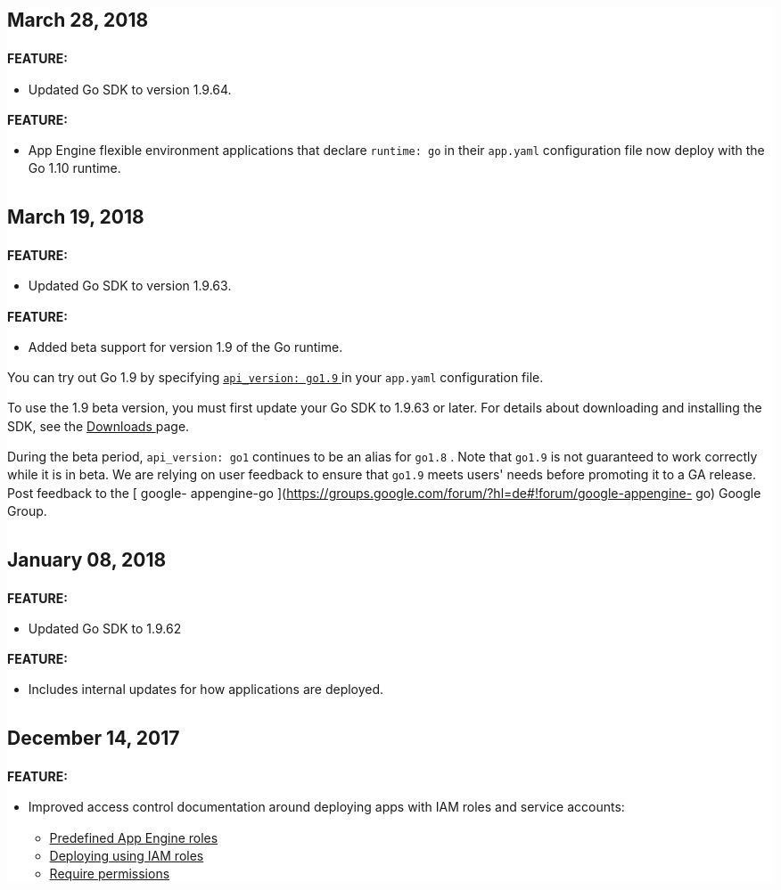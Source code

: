 ##  March 28, 2018

**FEATURE:**

  * Updated Go SDK to version 1.9.64. 

**FEATURE:**

  * App Engine flexible environment applications that declare ` runtime: go ` in their ` app.yaml ` configuration file now deploy with the Go 1.10 runtime. 

##  March 19, 2018

**FEATURE:**

  * Updated Go SDK to version 1.9.63. 

**FEATURE:**

  * Added beta support for version 1.9 of the Go runtime. 

You can try out Go 1.9 by specifying [ ` api_version: go1.9 `
](https://cloud.google.com/appengine/docs/standard/go/config/appref?hl=de#api_version)
in your ` app.yaml ` configuration file.

To use the 1.9 beta version, you must first update your Go SDK to 1.9.63 or
later. For details about downloading and installing the SDK, see the [
Downloads
](https://cloud.google.com/appengine/docs/standard/go/download?hl=de) page.

During the beta period, ` api_version: go1 ` continues to be an alias for `
go1.8 ` . Note that ` go1.9 ` is not guaranteed to work correctly while it is
in beta. We are relying on user feedback to ensure that ` go1.9 ` meets users'
needs before promoting it to a GA release. Post feedback to the [ google-
appengine-go ](https://groups.google.com/forum/?hl=de#!forum/google-appengine-
go) Google Group.

##  January 08, 2018

**FEATURE:**

  * Updated Go SDK to 1.9.62 

**FEATURE:**

  * Includes internal updates for how applications are deployed. 

##  December 14, 2017

**FEATURE:**

  * Improved access control documentation around deploying apps with IAM roles and service accounts: 

    * [ Predefined App Engine roles ](https://cloud.google.com/appengine/docs/standard/go/access-control?hl=de#predefined_app_engine_roles)
    * [ Deploying using IAM roles ](https://cloud.google.com/appengine/docs/standard/go/granting-project-access?hl=de#deploying_using_iam_roles)
    * [ Require permissions ](https://cloud.google.com/appengine/docs/admin-api/access-control?hl=de#required_permissions)
